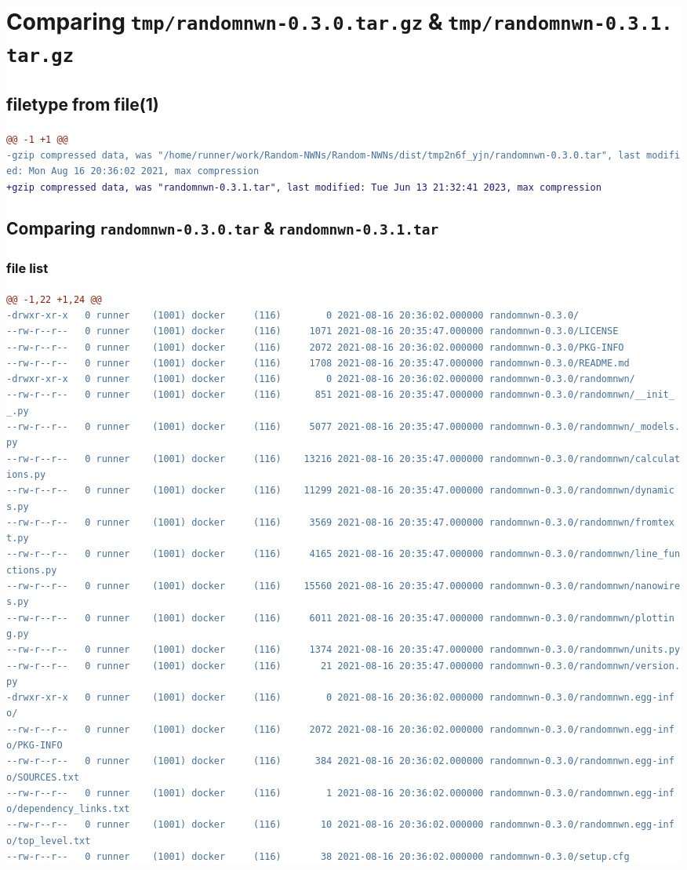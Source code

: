 # Comparing `tmp/randomnwn-0.3.0.tar.gz` & `tmp/randomnwn-0.3.1.tar.gz`

## filetype from file(1)

```diff
@@ -1 +1 @@
-gzip compressed data, was "/home/runner/work/Random-NWNs/Random-NWNs/dist/tmp2n6f_yjn/randomnwn-0.3.0.tar", last modified: Mon Aug 16 20:36:02 2021, max compression
+gzip compressed data, was "randomnwn-0.3.1.tar", last modified: Tue Jun 13 21:32:41 2023, max compression
```

## Comparing `randomnwn-0.3.0.tar` & `randomnwn-0.3.1.tar`

### file list

```diff
@@ -1,22 +1,24 @@
-drwxr-xr-x   0 runner    (1001) docker     (116)        0 2021-08-16 20:36:02.000000 randomnwn-0.3.0/
--rw-r--r--   0 runner    (1001) docker     (116)     1071 2021-08-16 20:35:47.000000 randomnwn-0.3.0/LICENSE
--rw-r--r--   0 runner    (1001) docker     (116)     2072 2021-08-16 20:36:02.000000 randomnwn-0.3.0/PKG-INFO
--rw-r--r--   0 runner    (1001) docker     (116)     1708 2021-08-16 20:35:47.000000 randomnwn-0.3.0/README.md
-drwxr-xr-x   0 runner    (1001) docker     (116)        0 2021-08-16 20:36:02.000000 randomnwn-0.3.0/randomnwn/
--rw-r--r--   0 runner    (1001) docker     (116)      851 2021-08-16 20:35:47.000000 randomnwn-0.3.0/randomnwn/__init__.py
--rw-r--r--   0 runner    (1001) docker     (116)     5077 2021-08-16 20:35:47.000000 randomnwn-0.3.0/randomnwn/_models.py
--rw-r--r--   0 runner    (1001) docker     (116)    13216 2021-08-16 20:35:47.000000 randomnwn-0.3.0/randomnwn/calculations.py
--rw-r--r--   0 runner    (1001) docker     (116)    11299 2021-08-16 20:35:47.000000 randomnwn-0.3.0/randomnwn/dynamics.py
--rw-r--r--   0 runner    (1001) docker     (116)     3569 2021-08-16 20:35:47.000000 randomnwn-0.3.0/randomnwn/fromtext.py
--rw-r--r--   0 runner    (1001) docker     (116)     4165 2021-08-16 20:35:47.000000 randomnwn-0.3.0/randomnwn/line_functions.py
--rw-r--r--   0 runner    (1001) docker     (116)    15560 2021-08-16 20:35:47.000000 randomnwn-0.3.0/randomnwn/nanowires.py
--rw-r--r--   0 runner    (1001) docker     (116)     6011 2021-08-16 20:35:47.000000 randomnwn-0.3.0/randomnwn/plotting.py
--rw-r--r--   0 runner    (1001) docker     (116)     1374 2021-08-16 20:35:47.000000 randomnwn-0.3.0/randomnwn/units.py
--rw-r--r--   0 runner    (1001) docker     (116)       21 2021-08-16 20:35:47.000000 randomnwn-0.3.0/randomnwn/version.py
-drwxr-xr-x   0 runner    (1001) docker     (116)        0 2021-08-16 20:36:02.000000 randomnwn-0.3.0/randomnwn.egg-info/
--rw-r--r--   0 runner    (1001) docker     (116)     2072 2021-08-16 20:36:02.000000 randomnwn-0.3.0/randomnwn.egg-info/PKG-INFO
--rw-r--r--   0 runner    (1001) docker     (116)      384 2021-08-16 20:36:02.000000 randomnwn-0.3.0/randomnwn.egg-info/SOURCES.txt
--rw-r--r--   0 runner    (1001) docker     (116)        1 2021-08-16 20:36:02.000000 randomnwn-0.3.0/randomnwn.egg-info/dependency_links.txt
--rw-r--r--   0 runner    (1001) docker     (116)       10 2021-08-16 20:36:02.000000 randomnwn-0.3.0/randomnwn.egg-info/top_level.txt
--rw-r--r--   0 runner    (1001) docker     (116)       38 2021-08-16 20:36:02.000000 randomnwn-0.3.0/setup.cfg
```